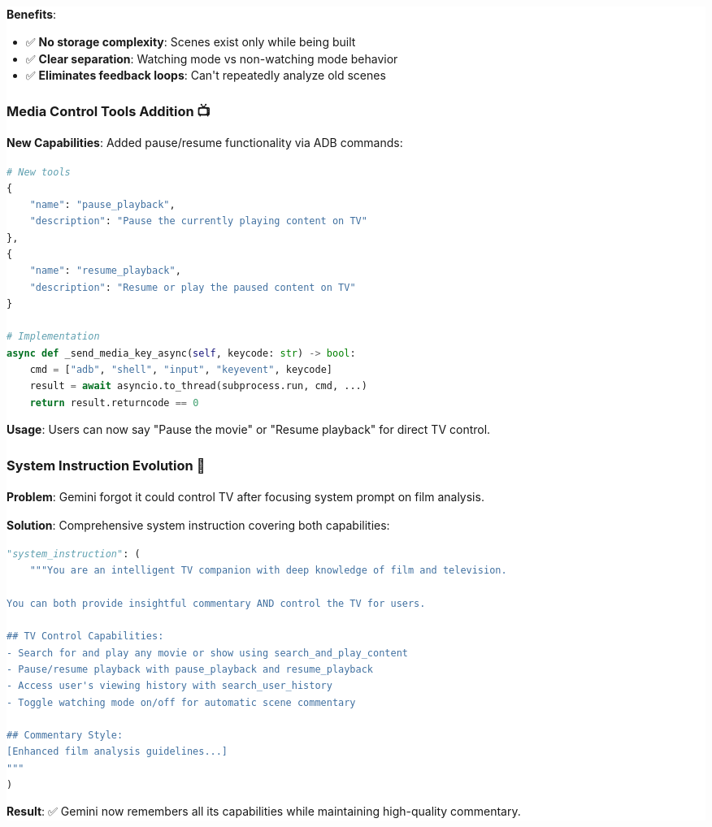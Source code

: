 **Benefits**:
- ✅ **No storage complexity**: Scenes exist only while being built
- ✅ **Clear separation**: Watching mode vs non-watching mode behavior
- ✅ **Eliminates feedback loops**: Can't repeatedly analyze old scenes

### Media Control Tools Addition 📺

**New Capabilities**: Added pause/resume functionality via ADB commands:

```python
# New tools
{
    "name": "pause_playback",
    "description": "Pause the currently playing content on TV"
},
{
    "name": "resume_playback", 
    "description": "Resume or play the paused content on TV"
}

# Implementation
async def _send_media_key_async(self, keycode: str) -> bool:
    cmd = ["adb", "shell", "input", "keyevent", keycode]
    result = await asyncio.to_thread(subprocess.run, cmd, ...)
    return result.returncode == 0
```

**Usage**: Users can now say "Pause the movie" or "Resume playback" for direct TV control.

### System Instruction Evolution 📝

**Problem**: Gemini forgot it could control TV after focusing system prompt on film analysis.

**Solution**: Comprehensive system instruction covering both capabilities:

```python
"system_instruction": (
    """You are an intelligent TV companion with deep knowledge of film and television.

You can both provide insightful commentary AND control the TV for users.

## TV Control Capabilities:
- Search for and play any movie or show using search_and_play_content
- Pause/resume playback with pause_playback and resume_playback  
- Access user's viewing history with search_user_history
- Toggle watching mode on/off for automatic scene commentary

## Commentary Style:
[Enhanced film analysis guidelines...]
"""
)
```

**Result**: ✅ Gemini now remembers all its capabilities while maintaining high-quality commentary.
